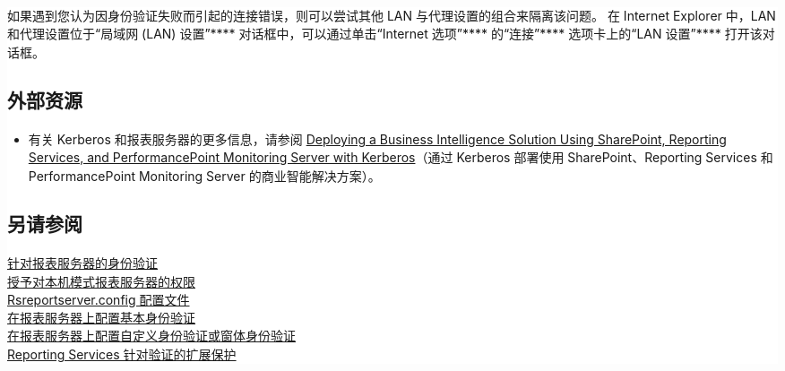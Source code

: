  如果遇到您认为因身份验证失败而引起的连接错误，则可以尝试其他 LAN 与代理设置的组合来隔离该问题。 在 Internet Explorer 中，LAN 和代理设置位于“局域网 (LAN) 设置”**** 对话框中，可以通过单击“Internet 选项”**** 的“连接”**** 选项卡上的“LAN 设置”**** 打开该对话框。  
  
## <a name="external-resources"></a>外部资源  
  
-   有关 Kerberos 和报表服务器的更多信息，请参阅 [Deploying a Business Intelligence Solution Using SharePoint, Reporting Services, and PerformancePoint Monitoring Server with Kerberos](https://go.microsoft.com/fwlink/?LinkID=177751)（通过 Kerberos 部署使用 SharePoint、Reporting Services 和 PerformancePoint Monitoring Server 的商业智能解决方案）。  
  
## <a name="see-also"></a>另请参阅  
 [针对报表服务器的身份验证](authentication-with-the-report-server.md)   
 [授予对本机模式报表服务器的权限](granting-permissions-on-a-native-mode-report-server.md)   
 [Rsreportserver.config 配置文件](../report-server/rsreportserver-config-configuration-file.md)   
 [在报表服务器上配置基本身份验证](configure-basic-authentication-on-the-report-server.md)   
 [在报表服务器上配置自定义身份验证或窗体身份验证](configure-custom-or-forms-authentication-on-the-report-server.md)   
 [Reporting Services 针对验证的扩展保护](extended-protection-for-authentication-with-reporting-services.md)  
  
  
